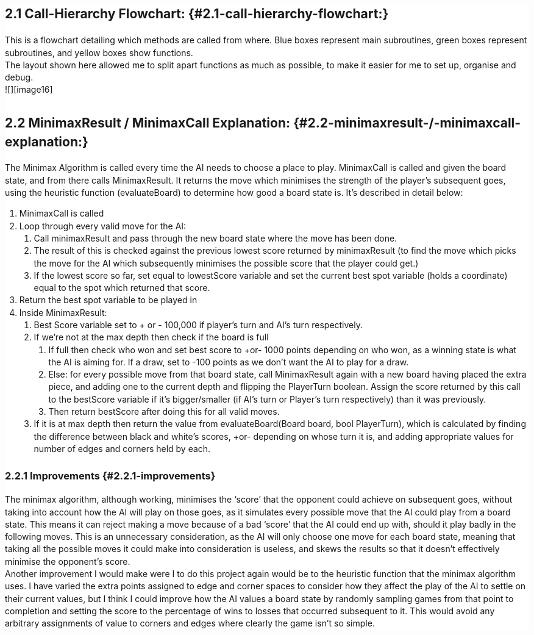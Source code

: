 ## 2.1 Call-Hierarchy Flowchart: {#2.1-call-hierarchy-flowchart:}

This is a flowchart detailing which methods are called from where. Blue boxes represent main subroutines, green boxes represent subroutines, and yellow boxes show functions.  
The layout shown here allowed me to split apart functions as much as possible, to make it easier for me to set up, organise and debug.   
![][image16]

## 2.2 MinimaxResult / MinimaxCall Explanation: {#2.2-minimaxresult-/-minimaxcall-explanation:}

The Minimax Algorithm is called every time the AI needs to choose a place to play. MinimaxCall is called and given the board state, and from there calls MinimaxResult. It returns the move which minimises the strength of the player’s subsequent goes, using the heuristic function (evaluateBoard) to determine how good a board state is. It’s described in detail below:

1) MinimaxCall is called  
2) Loop through every valid move for the AI:  
   1) Call minimaxResult and pass through the new board state where the move has been done.  
   2) The result of this is checked against the previous lowest score returned by minimaxResult (to find the move which picks the move for the AI which subsequently minimises the possible score that the player could get.)  
   3) If the lowest score so far, set equal to lowestScore variable and set the current best spot variable (holds a coordinate) equal to the spot which returned that score.  
3) Return the best spot variable to be played in  
4) Inside MinimaxResult:  
   1) Best Score variable set to \+ or \- 100,000 if player’s turn and AI’s turn respectively.  
   2) If we’re not at the max depth then check if the board is full  
      1) If full then check who won and set best score to \+or- 1000 points depending on who won, as a winning state is what the AI is aiming for. If a draw, set to \-100 points as we don’t want the AI to play for a draw.  
      2) Else: for every possible move from that board state, call MinimaxResult again with a new board having placed the extra piece, and adding one to the current depth and flipping the PlayerTurn boolean. Assign the score returned by this call to the bestScore variable if it’s bigger/smaller (if AI’s turn or Player’s turn respectively) than it was previously.  
      3) Then return bestScore after doing this for all valid moves.  
   3) If it is at max depth then return the value from evaluateBoard(Board board, bool PlayerTurn), which is calculated by finding the difference between black and white’s scores, \+or- depending on whose turn it is, and adding appropriate values for number of edges and corners held by each.

### 2.2.1 Improvements {#2.2.1-improvements}

The minimax algorithm, although working, minimises the ‘score’ that the opponent could achieve on subsequent goes, without taking into account how the AI will play on those goes, as it simulates every possible move that the AI could play from a board state. This means it can reject making a move because of a bad ‘score’ that the AI could end up with, should it play badly in the following moves. This is an unnecessary consideration, as the AI will only choose one move for each board state, meaning that taking all the possible moves it could make into consideration is useless, and skews the results so that it doesn’t effectively minimise the opponent’s score.   
Another improvement I would make were I to do this project again would be to the heuristic function that the minimax algorithm uses. I have varied the extra points assigned to edge and corner spaces to consider how they affect the play of the AI to settle on their current values, but I think I could improve how the AI values a board state by randomly sampling games from that point to completion and setting the score to the percentage of wins to losses that occurred subsequent to it. This would avoid any arbitrary assignments of value to corners and edges where clearly the game isn’t so simple.

